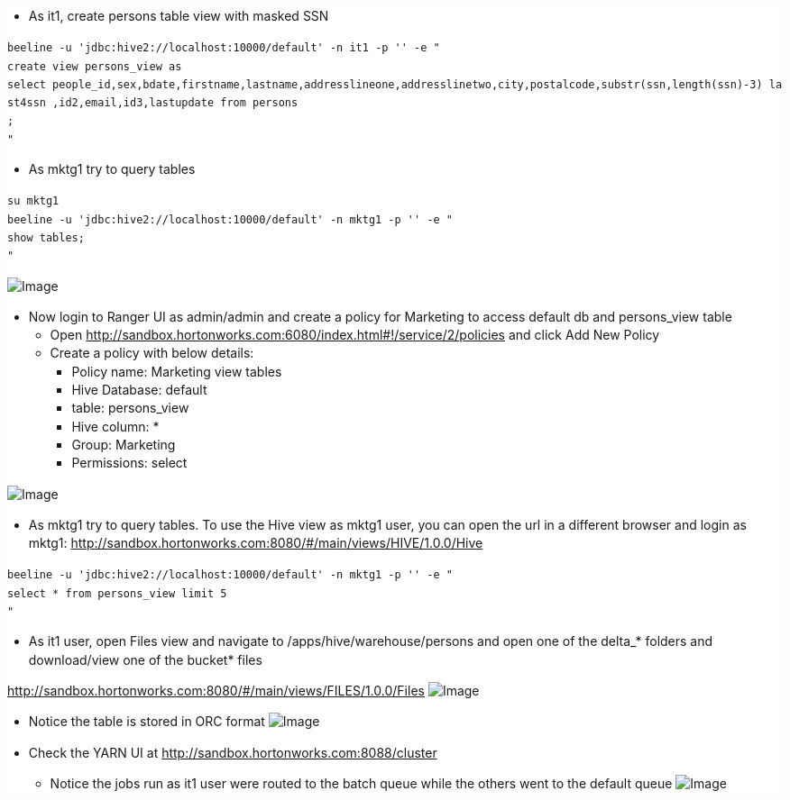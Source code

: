 - As it1, create persons table view with masked SSN

```
beeline -u 'jdbc:hive2://localhost:10000/default' -n it1 -p '' -e "
create view persons_view as 
select people_id,sex,bdate,firstname,lastname,addresslineone,addresslinetwo,city,postalcode,substr(ssn,length(ssn)-3) last4ssn ,id2,email,id3,lastupdate from persons
;
"
```

- As mktg1 try to query tables
```
su mktg1
beeline -u 'jdbc:hive2://localhost:10000/default' -n mktg1 -p '' -e "
show tables;
"
```
![Image](../master/screenshots/lab/showtables.png?raw=true)

- Now login to Ranger UI as admin/admin and create a policy for Marketing to access default db and persons_view table
  - Open http://sandbox.hortonworks.com:6080/index.html#!/service/2/policies and click Add New Policy
  - Create a policy with below details:
    - Policy name: Marketing view tables
    - Hive Database: default
    - table: persons_view
    - Hive column: *
    - Group: Marketing
    - Permissions: select
  
 ![Image](../master/screenshots/lab/Ranger-policy-hive-views1.png?raw=true)  

- As mktg1 try to query tables. To use the Hive view as mktg1 user, you can open the url in a different browser and login as mktg1: http://sandbox.hortonworks.com:8080/#/main/views/HIVE/1.0.0/Hive
```
beeline -u 'jdbc:hive2://localhost:10000/default' -n mktg1 -p '' -e "
select * from persons_view limit 5
"
```

- As it1 user, open Files view and navigate to /apps/hive/warehouse/persons and open one of the delta_* folders and download/view one of the bucket* files

http://sandbox.hortonworks.com:8080/#/main/views/FILES/1.0.0/Files
![Image](../master/screenshots/screenshot-filesview-persons-HDFS.png?raw=true)

- Notice the table is stored in ORC format
![Image](../master/screenshots/screenshot-hiveview-persons-data-ORC.png?raw=true)

- Check the YARN UI at http://sandbox.hortonworks.com:8088/cluster
  - Notice the jobs run as it1 user were routed to the batch queue while the others went to the default queue
 ![Image](../master/screenshots/lab/YARN-UI1.png?raw=true)  
